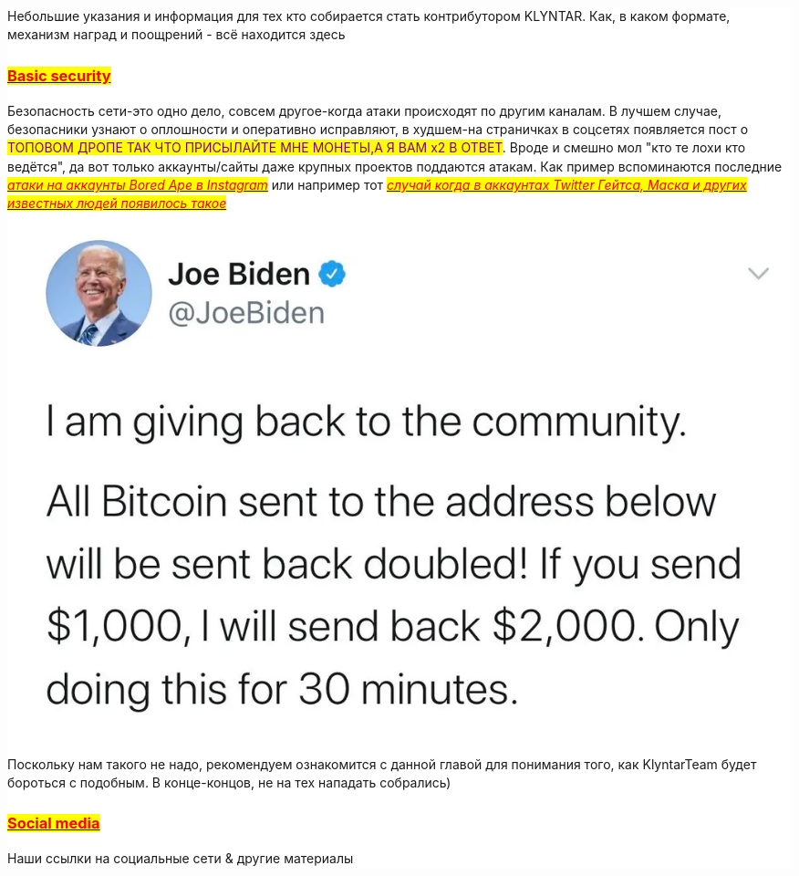 Небольшие указания и информация для тех кто собирается стать контрибутором KLYNTAR. Как, в каком формате, механизм наград и поощрений - всё находится здесь

### <mark style="color:red;"></mark>[<mark style="color:red;">Basic security</mark>](bazovaya-bezopasnost.md)<mark style="color:red;"></mark>

Безопасность сети-это одно дело, совсем другое-когда атаки происходят по другим каналам. В лучшем случае, безопасники узнают о оплошности и оперативно исправляют, в худшем-на страничках в соцсетях появляется пост о <mark style="color:purple;">ТОПОВОМ ДРОПЕ ТАК ЧТО ПРИСЫЛАЙТЕ МНЕ МОНЕТЫ,А Я ВАМ x2 В ОТВЕТ</mark>. Вроде и смешно мол "кто те лохи кто ведётся", да вот только аккаунты/сайты даже крупных проектов поддаются атакам. Как пример вспоминаются последние [_<mark style="color:red;">атаки на аккаунты Bored Ape в Instagram</mark>_](https://www.theverge.com/2022/4/25/23041415/bored-ape-yacht-club-nft-hack-instagram) или например тот [_<mark style="color:red;">случай когда в аккаунтах Twitter Гейтса, Маска и других известных людей появилось такое</mark>_](https://www.nytimes.com/2020/07/15/technology/twitter-hack-bill-gates-elon-musk.html)_<mark style="color:red;"></mark>_

![Смешно конечно, но не тем кто реально отправлял что-то ](<../.gitbook/assets/image (2) (1) (1) (1) (1).png>)

Поскольку нам такого не надо, рекомендуем ознакомится с данной главой для понимания того, как KlyntarTeam будет бороться с подобным. В конце-концов, не на тех нападать собрались)

### <mark style="color:red;"></mark>[<mark style="color:red;">Social media</mark>](socialnye-seti-and-ssylki.md)<mark style="color:red;"></mark>

Наши ссылки на социальные сети & другие материалы

